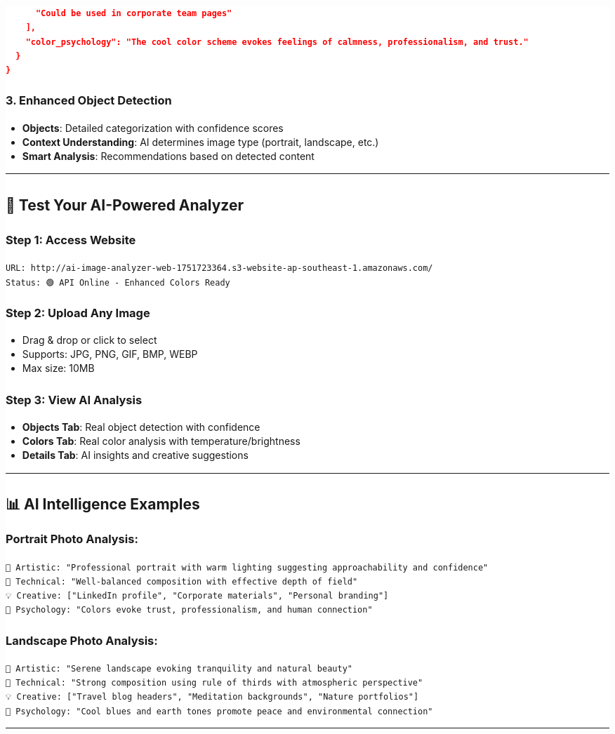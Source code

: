 ```json
      "Could be used in corporate team pages"
    ],
    "color_psychology": "The cool color scheme evokes feelings of calmness, professionalism, and trust."
  }
}
```

### 3. **Enhanced Object Detection**
- **Objects**: Detailed categorization with confidence scores
- **Context Understanding**: AI determines image type (portrait, landscape, etc.)
- **Smart Analysis**: Recommendations based on detected content

---

## 🧪 **Test Your AI-Powered Analyzer**

### **Step 1**: Access Website
```
URL: http://ai-image-analyzer-web-1751723364.s3-website-ap-southeast-1.amazonaws.com/
Status: 🟢 API Online - Enhanced Colors Ready
```

### **Step 2**: Upload Any Image
- Drag & drop or click to select
- Supports: JPG, PNG, GIF, BMP, WEBP
- Max size: 10MB

### **Step 3**: View AI Analysis
- **Objects Tab**: Real object detection with confidence
- **Colors Tab**: Real color analysis with temperature/brightness
- **Details Tab**: AI insights and creative suggestions

---

## 📊 **AI Intelligence Examples**

### **Portrait Photo Analysis**:
```
🎨 Artistic: "Professional portrait with warm lighting suggesting approachability and confidence"
🔧 Technical: "Well-balanced composition with effective depth of field"
💡 Creative: ["LinkedIn profile", "Corporate materials", "Personal branding"]
🧠 Psychology: "Colors evoke trust, professionalism, and human connection"
```

### **Landscape Photo Analysis**:
```
🎨 Artistic: "Serene landscape evoking tranquility and natural beauty"
🔧 Technical: "Strong composition using rule of thirds with atmospheric perspective"
💡 Creative: ["Travel blog headers", "Meditation backgrounds", "Nature portfolios"]
🧠 Psychology: "Cool blues and earth tones promote peace and environmental connection"
```

---